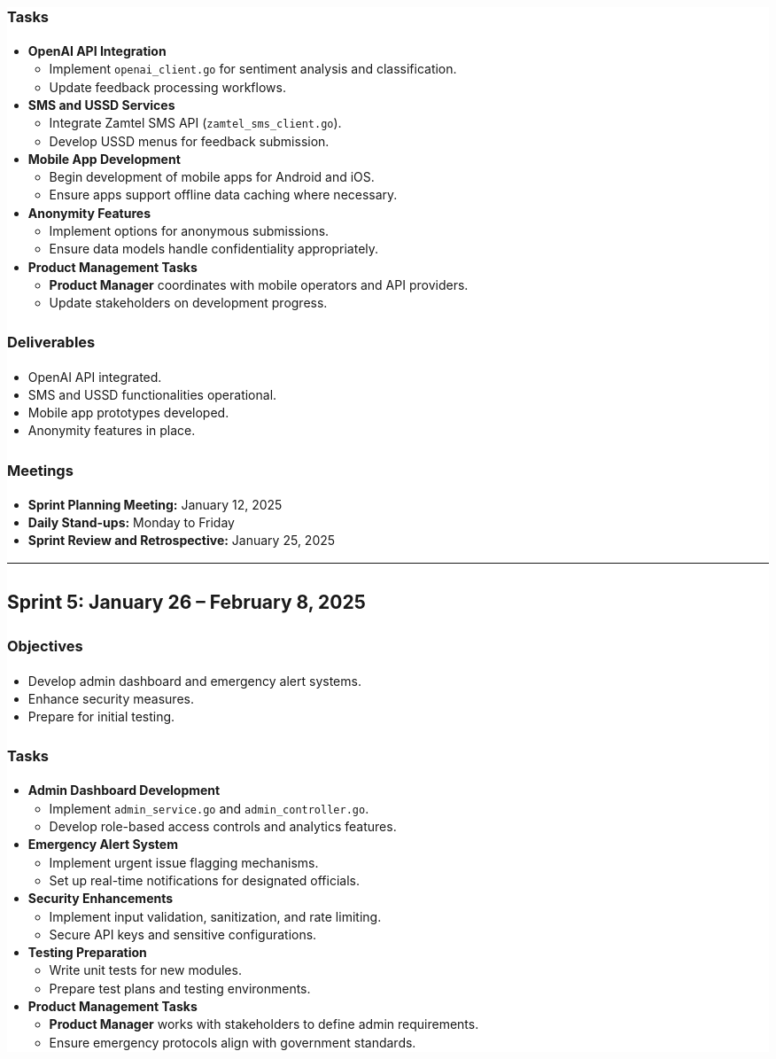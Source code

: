 ### **Tasks**

- **OpenAI API Integration**
  - Implement `openai_client.go` for sentiment analysis and classification.
  - Update feedback processing workflows.
- **SMS and USSD Services**
  - Integrate Zamtel SMS API (`zamtel_sms_client.go`).
  - Develop USSD menus for feedback submission.
- **Mobile App Development**
  - Begin development of mobile apps for Android and iOS.
  - Ensure apps support offline data caching where necessary.
- **Anonymity Features**
  - Implement options for anonymous submissions.
  - Ensure data models handle confidentiality appropriately.
- **Product Management Tasks**
  - **Product Manager** coordinates with mobile operators and API providers.
  - Update stakeholders on development progress.

### **Deliverables**

- OpenAI API integrated.
- SMS and USSD functionalities operational.
- Mobile app prototypes developed.
- Anonymity features in place.

### **Meetings**

- **Sprint Planning Meeting:** January 12, 2025
- **Daily Stand-ups:** Monday to Friday
- **Sprint Review and Retrospective:** January 25, 2025

---

## **Sprint 5: January 26 – February 8, 2025**

### **Objectives**

- Develop admin dashboard and emergency alert systems.
- Enhance security measures.
- Prepare for initial testing.

### **Tasks**

- **Admin Dashboard Development**
  - Implement `admin_service.go` and `admin_controller.go`.
  - Develop role-based access controls and analytics features.
- **Emergency Alert System**
  - Implement urgent issue flagging mechanisms.
  - Set up real-time notifications for designated officials.
- **Security Enhancements**
  - Implement input validation, sanitization, and rate limiting.
  - Secure API keys and sensitive configurations.
- **Testing Preparation**
  - Write unit tests for new modules.
  - Prepare test plans and testing environments.
- **Product Management Tasks**
  - **Product Manager** works with stakeholders to define admin requirements.
  - Ensure emergency protocols align with government standards.
